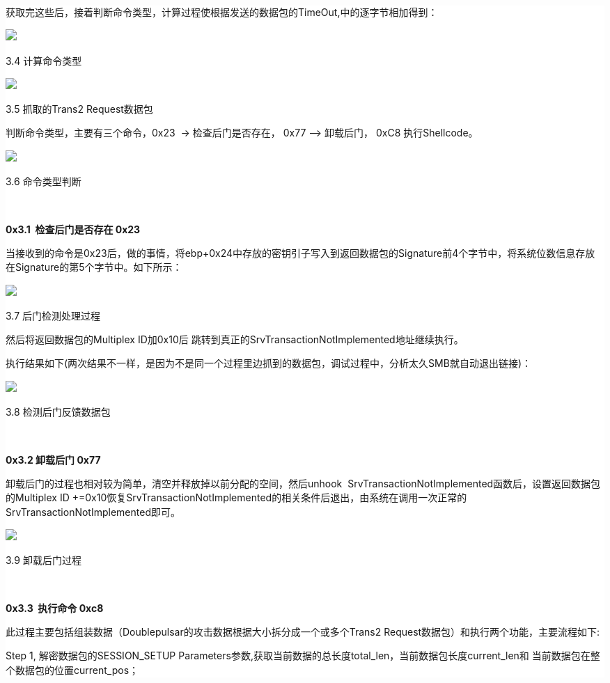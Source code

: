 获取完这些后，接着判断命令类型，计算过程使根据发送的数据包的TimeOut,中的逐字节相加得到：

[![](https://p0.ssl.qhimg.com/t019f1ddc4abb766f1d.png)](https://p0.ssl.qhimg.com/t019f1ddc4abb766f1d.png)

3.4 计算命令类型

[![](https://p5.ssl.qhimg.com/t01ab2b27c2b7e438d7.png)](https://p5.ssl.qhimg.com/t01ab2b27c2b7e438d7.png)

3.5 抓取的Trans2 Request数据包

判断命令类型，主要有三个命令，0x23  -&gt; 检查后门是否存在， 0x77 –&gt; 卸载后门， 0xC8 执行Shellcode。

[![](https://p3.ssl.qhimg.com/t0123cd5b3a27d6f0eb.png)](https://p3.ssl.qhimg.com/t0123cd5b3a27d6f0eb.png)

3.6 命令类型判断

<br>



**0x3.1  检查后门是否存在 0x23**



当接收到的命令是0x23后，做的事情，将ebp+0x24中存放的密钥引子写入到返回数据包的Signature前4个字节中，将系统位数信息存放在Signature的第5个字节中。如下所示：

[![](https://p1.ssl.qhimg.com/t011d7d7e97c7e5d7bf.png)](https://p1.ssl.qhimg.com/t011d7d7e97c7e5d7bf.png)

3.7 后门检测处理过程

然后将返回数据包的Multiplex ID加0x10后 跳转到真正的SrvTransactionNotImplemented地址继续执行。

执行结果如下(两次结果不一样，是因为不是同一个过程里边抓到的数据包，调试过程中，分析太久SMB就自动退出链接)：

[![](https://p5.ssl.qhimg.com/t013b7a62200df5db4f.png)](https://p5.ssl.qhimg.com/t013b7a62200df5db4f.png)

3.8 检测后门反馈数据包

<br>

**0x3.2 卸载后门 0x77**



卸载后门的过程也相对较为简单，清空并释放掉以前分配的空间，然后unhook  SrvTransactionNotImplemented函数后，设置返回数据包的Multiplex ID +=0x10恢复SrvTransactionNotImplemented的相关条件后退出，由系统在调用一次正常的SrvTransactionNotImplemented即可。

[![](https://p0.ssl.qhimg.com/t013d8746b98218e650.png)](https://p0.ssl.qhimg.com/t013d8746b98218e650.png)

3.9 卸载后门过程

<br>

**0x3.3  执行命令 0xc8**



此过程主要包括组装数据（Doublepulsar的攻击数据根据大小拆分成一个或多个Trans2 Request数据包）和执行两个功能，主要流程如下:

Step 1, 解密数据包的SESSION_SETUP Parameters参数,获取当前数据的总长度total_len，当前数据包长度current_len和 当前数据包在整个数据包的位置current_pos；
